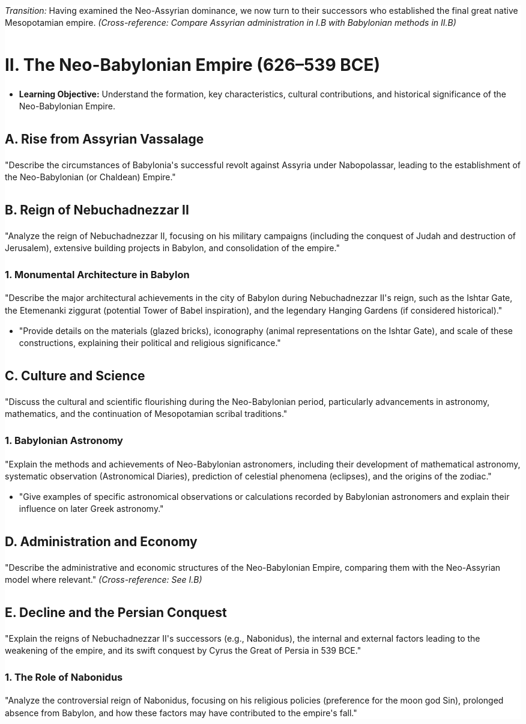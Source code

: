 *Transition:* Having examined the Neo-Assyrian dominance, we now turn to their successors who established the final great native Mesopotamian empire. *(Cross-reference: Compare Assyrian administration in I.B with Babylonian methods in II.B)*

# II. The Neo-Babylonian Empire (626–539 BCE)
*   **Learning Objective:** Understand the formation, key characteristics, cultural contributions, and historical significance of the Neo-Babylonian Empire.

## A. Rise from Assyrian Vassalage
"<prompt>Describe the circumstances of Babylonia's successful revolt against Assyria under Nabopolassar, leading to the establishment of the Neo-Babylonian (or Chaldean) Empire."</prompt>

## B. Reign of Nebuchadnezzar II
"<prompt>Analyze the reign of Nebuchadnezzar II, focusing on his military campaigns (including the conquest of Judah and destruction of Jerusalem), extensive building projects in Babylon, and consolidation of the empire."</prompt>

### 1. Monumental Architecture in Babylon
"<prompt>Describe the major architectural achievements in the city of Babylon during Nebuchadnezzar II's reign, such as the Ishtar Gate, the Etemenanki ziggurat (potential Tower of Babel inspiration), and the legendary Hanging Gardens (if considered historical)."</prompt>
*   "<prompt>Provide details on the materials (glazed bricks), iconography (animal representations on the Ishtar Gate), and scale of these constructions, explaining their political and religious significance."</prompt>

## C. Culture and Science
"<prompt>Discuss the cultural and scientific flourishing during the Neo-Babylonian period, particularly advancements in astronomy, mathematics, and the continuation of Mesopotamian scribal traditions."</prompt>

### 1. Babylonian Astronomy
"<prompt>Explain the methods and achievements of Neo-Babylonian astronomers, including their development of mathematical astronomy, systematic observation (Astronomical Diaries), prediction of celestial phenomena (eclipses), and the origins of the zodiac."</prompt>
*   "<prompt>Give examples of specific astronomical observations or calculations recorded by Babylonian astronomers and explain their influence on later Greek astronomy."</prompt>

## D. Administration and Economy
"<prompt>Describe the administrative and economic structures of the Neo-Babylonian Empire, comparing them with the Neo-Assyrian model where relevant."</prompt> *(Cross-reference: See I.B)*

## E. Decline and the Persian Conquest
"<prompt>Explain the reigns of Nebuchadnezzar II's successors (e.g., Nabonidus), the internal and external factors leading to the weakening of the empire, and its swift conquest by Cyrus the Great of Persia in 539 BCE."</prompt>

### 1. The Role of Nabonidus
"<prompt>Analyze the controversial reign of Nabonidus, focusing on his religious policies (preference for the moon god Sin), prolonged absence from Babylon, and how these factors may have contributed to the empire's fall."</prompt>
